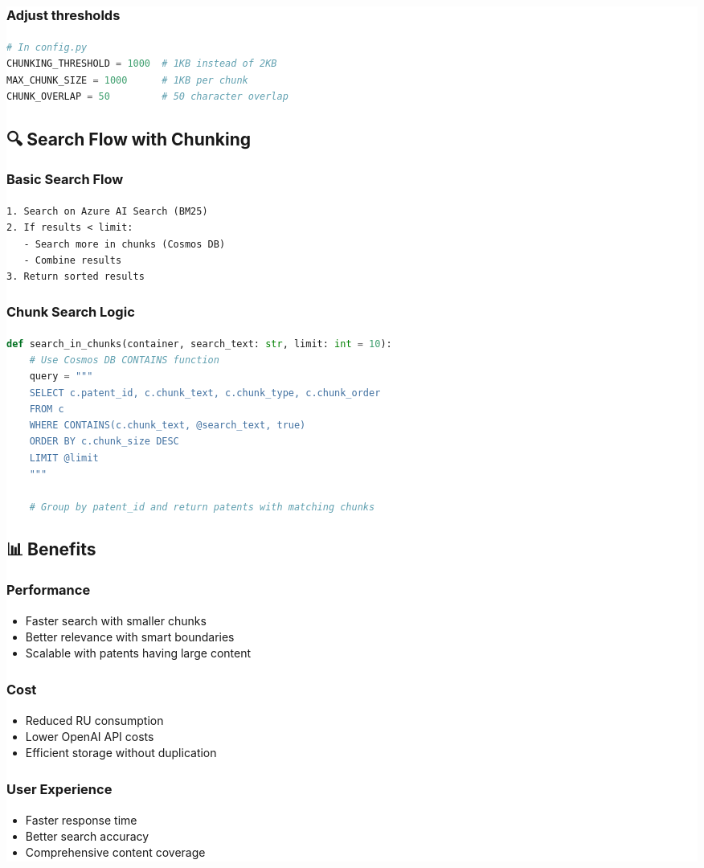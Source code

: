 ### **Adjust thresholds**
```python
# In config.py
CHUNKING_THRESHOLD = 1000  # 1KB instead of 2KB
MAX_CHUNK_SIZE = 1000      # 1KB per chunk
CHUNK_OVERLAP = 50         # 50 character overlap
```

## 🔍 Search Flow with Chunking

### **Basic Search Flow**
```
1. Search on Azure AI Search (BM25)
2. If results < limit:
   - Search more in chunks (Cosmos DB)
   - Combine results
3. Return sorted results
```

### **Chunk Search Logic**
```python
def search_in_chunks(container, search_text: str, limit: int = 10):
    # Use Cosmos DB CONTAINS function
    query = """
    SELECT c.patent_id, c.chunk_text, c.chunk_type, c.chunk_order
    FROM c 
    WHERE CONTAINS(c.chunk_text, @search_text, true)
    ORDER BY c.chunk_size DESC
    LIMIT @limit
    """
    
    # Group by patent_id and return patents with matching chunks
```

## 📊 Benefits

### **Performance**
- Faster search with smaller chunks
- Better relevance with smart boundaries
- Scalable with patents having large content

### **Cost**
- Reduced RU consumption
- Lower OpenAI API costs
- Efficient storage without duplication

### **User Experience**
- Faster response time
- Better search accuracy
- Comprehensive content coverage
